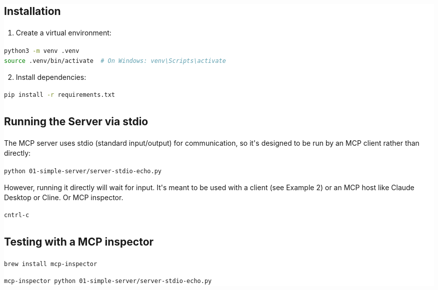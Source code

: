## Installation

1. Create a virtual environment:
```bash
python3 -m venv .venv
source .venv/bin/activate  # On Windows: venv\Scripts\activate
```

2. Install dependencies:
```bash
pip install -r requirements.txt
```

## Running the Server via stdio

The MCP server uses stdio (standard input/output) for communication, so it's designed to be run by an MCP client rather than directly:

```bash
python 01-simple-server/server-stdio-echo.py
```

However, running it directly will wait for input. It's meant to be used with a client (see Example 2) or an MCP host like Claude Desktop or Cline.  Or MCP inspector.

```bash
cntrl-c
```

## Testing with a MCP inspector

```bash
brew install mcp-inspector
```

```bash
mcp-inspector python 01-simple-server/server-stdio-echo.py
```
